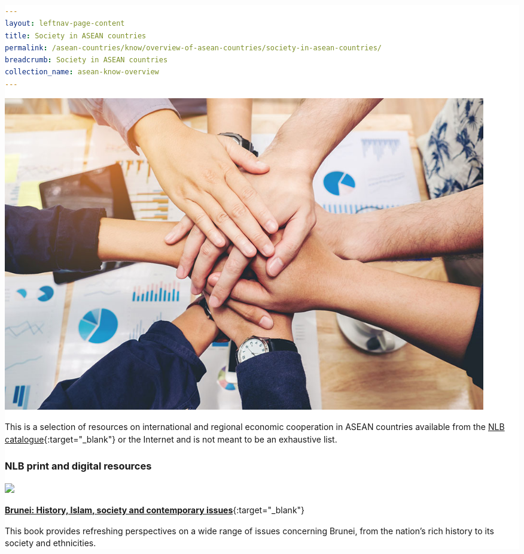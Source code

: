 ```yaml
---
layout: leftnav-page-content
title: Society in ASEAN countries
permalink: /asean-countries/know/overview-of-asean-countries/society-in-asean-countries/
breadcrumb: Society in ASEAN countries
collection_name: asean-know-overview
---
```


<img src="/images/asean-countries/Society-in-ASEAN.jpg" alt="Society in ASEAN banner" style="width:800px;" />

This is a selection of resources on international and regional economic cooperation in ASEAN countries available from the [NLB catalogue](http://catalogue.nlb.gov.sg/){:target="_blank"} or the Internet and is not meant to be an exhaustive list.

### **NLB print and digital resources**

<img src="/images/book-covers/Brunei-History-Islam-society-and-contemporary-issues.jpg" style="width:180px;" />

[**Brunei: History, Islam, society and contemporary issues**](http://eservice.nlb.gov.sg/item_holding.aspx?bid=202389192){:target="_blank"}

This book provides refreshing perspectives on a wide range of issues concerning Brunei, from the nation’s rich history to its society and ethnicities.
